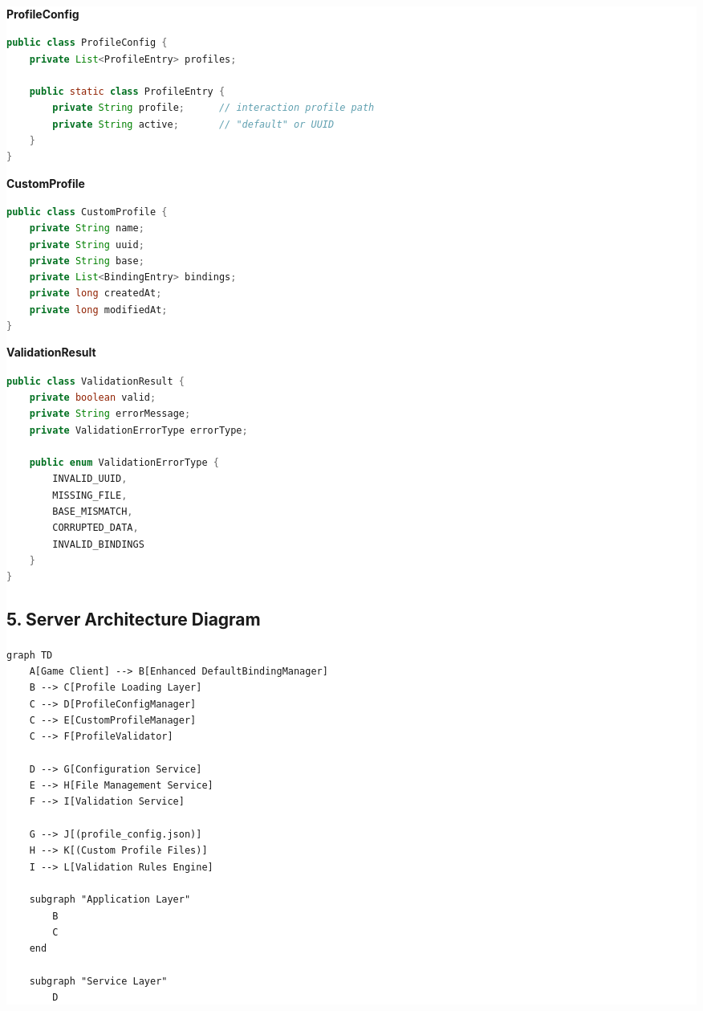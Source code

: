 **ProfileConfig**
```java
public class ProfileConfig {
    private List<ProfileEntry> profiles;
    
    public static class ProfileEntry {
        private String profile;      // interaction profile path
        private String active;       // "default" or UUID
    }
}
```

**CustomProfile**
```java
public class CustomProfile {
    private String name;
    private String uuid;
    private String base;
    private List<BindingEntry> bindings;
    private long createdAt;
    private long modifiedAt;
}
```

**ValidationResult**
```java
public class ValidationResult {
    private boolean valid;
    private String errorMessage;
    private ValidationErrorType errorType;
    
    public enum ValidationErrorType {
        INVALID_UUID,
        MISSING_FILE,
        BASE_MISMATCH,
        CORRUPTED_DATA,
        INVALID_BINDINGS
    }
}
```

## 5. Server Architecture Diagram

```mermaid
graph TD
    A[Game Client] --> B[Enhanced DefaultBindingManager]
    B --> C[Profile Loading Layer]
    C --> D[ProfileConfigManager]
    C --> E[CustomProfileManager]
    C --> F[ProfileValidator]
    
    D --> G[Configuration Service]
    E --> H[File Management Service]
    F --> I[Validation Service]
    
    G --> J[(profile_config.json)]
    H --> K[(Custom Profile Files)]
    I --> L[Validation Rules Engine]
    
    subgraph "Application Layer"
        B
        C
    end
    
    subgraph "Service Layer"
        D
```